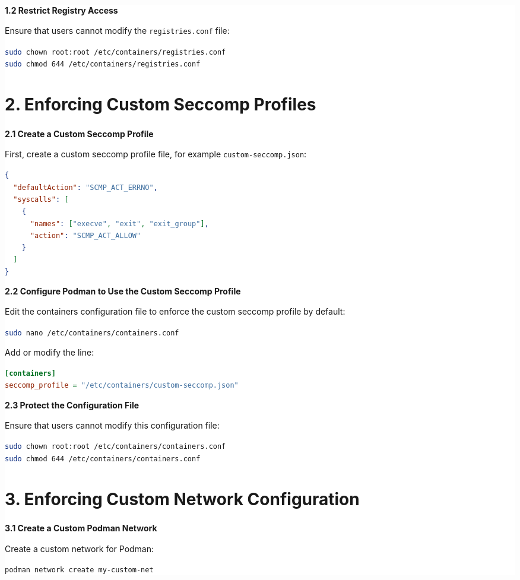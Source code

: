 **1.2 Restrict Registry Access**

Ensure that users cannot modify the `registries.conf` file:

```sh
sudo chown root:root /etc/containers/registries.conf
sudo chmod 644 /etc/containers/registries.conf
```

# 2. Enforcing Custom Seccomp Profiles
**2.1 Create a Custom Seccomp Profile**

First, create a custom seccomp profile file, for example `custom-seccomp.json`:

```json
{
  "defaultAction": "SCMP_ACT_ERRNO",
  "syscalls": [
    {
      "names": ["execve", "exit", "exit_group"],
      "action": "SCMP_ACT_ALLOW"
    }
  ]
}
```

**2.2 Configure Podman to Use the Custom Seccomp Profile**

Edit the containers configuration file to enforce the custom seccomp profile by default:

```sh
sudo nano /etc/containers/containers.conf
```

Add or modify the line:

```ini
[containers]
seccomp_profile = "/etc/containers/custom-seccomp.json"
```

**2.3 Protect the Configuration File**

Ensure that users cannot modify this configuration file:

```sh
sudo chown root:root /etc/containers/containers.conf
sudo chmod 644 /etc/containers/containers.conf
```

# 3. Enforcing Custom Network Configuration
**3.1 Create a Custom Podman Network**

Create a custom network for Podman:

```sh
podman network create my-custom-net
```
